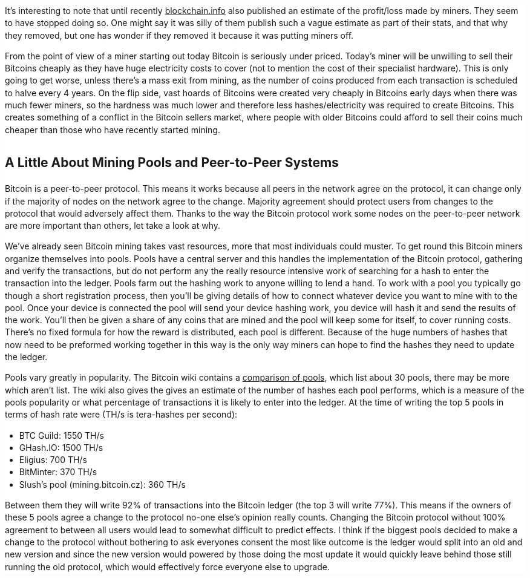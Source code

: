 <p>It&rsquo;s interesting to note that until recently <a href="http://blockchain.info/stats">blockchain.info</a> also published an estimate of the profit/loss made by miners. They seem to have stopped doing so. One might say it was silly of them publish such a vague estimate as part of their stats, and that why they removed, but one has wonder if they removed it because it was putting miners off.</p>

<p>From the point of view of a miner starting out today Bitcoin is seriously under priced. Today&rsquo;s miner will be unwilling to sell their Bitcoins cheaply as they have huge electricity costs to cover (not to mention the cost of their specialist hardware). This is only going to get worse, unless there&rsquo;s a mass exit from mining, as the number of coins produced from each transaction is scheduled to halve every 4 years. On the flip side, vast hoards of Bitcoins were created very cheaply in Bitcoins early days when there was much fewer miners, so the hardness was much lower and therefore less hashes/electricity was required to create Bitcoins. This creates something of a conflict in the Bitcoin sellers market, where people with older Bitcoins could afford to sell their coins much cheaper than those who have recently started mining.</p>

<h2>A Little About Mining Pools and Peer-to-Peer Systems</h2>

<p>Bitcoin is a peer-to-peer protocol. This means it works because all peers in the network agree on the protocol, it can change only if the majority of nodes on the network agree to the change. Majority agreement should protect users from changes to the protocol that would adversely affect them. Thanks to the way the Bitcoin protocol work some nodes on the peer-to-peer network are more important than others, let take a look at why.</p>

<p>We&rsquo;ve already seen Bitcoin mining takes vast resources, more that most individuals could muster. To get round this Bitcoin miners organize themselves into pools. Pools have a central server and this handles the implementation of the Bitcoin protocol, gathering and verify the transactions, but do not perform any the really resource intensive work of searching for a hash to enter the transaction into the ledger. Pools farm out the hashing work to anyone willing to lend a hand. To work with a pool you  typically go though a short registration process, then you&rsquo;ll be giving details of how to connect whatever device you want to mine with to the pool. Once your device is connected the pool will send your device hashing work, you device will hash it and send the results of the work. You&rsquo;ll then be given a share of any coins that are mined and the pool will keep some for itself, to cover running costs. There&rsquo;s no fixed formula for how the reward is distributed, each pool is different. Because of the huge numbers of hashes that now need to be preformed working together in this way is the only way miners can hope to find the hashes they need to update the ledger.</p>

<p>Pools vary greatly in popularity. The Bitcoin wiki contains a <a href="https://en.bitcoin.it/wiki/Comparison_of_mining_pool">comparison of pools</a>, which list about 30 pools, there may be more which aren&rsquo;t list. The wiki also gives the gives an estimate of the number of hashes each pool performs, which is a measure of the pools popularity or what percentage of transactions it is likely to enter into the ledger. At the time of writing the top 5 pools in terms of hash rate were (TH/s is tera-hashes per second):</p>

<ul>
<li>BTC Guild: 1550 TH/s</li>
<li>GHash.IO: 1500 TH/s</li>
<li>Eligius: 700 TH/s</li>
<li>BitMinter: 370 TH/s</li>
<li>Slush&rsquo;s pool (mining.bitcoin.cz): 360 TH/s</li>
</ul>


<p>Between them they will write 92% of transactions into the Bitcoin ledger (the top 3 will write 77%). This means if the owners of these 5 pools agree a change to the protocol no-one else&rsquo;s opinion really counts. Changing the Bitcoin protocol without 100% agreement to between all users would lead to somewhat difficult to predict effects. I think if the biggest pools decided to make a change to the protocol without bothering to ask everyones consent the most like outcome is the ledger would split into an old and new version and since the new version would powered by those doing the most update it would quickly leave behind those still running the old protocol, which would effectively force everyone else to upgrade.</p>
